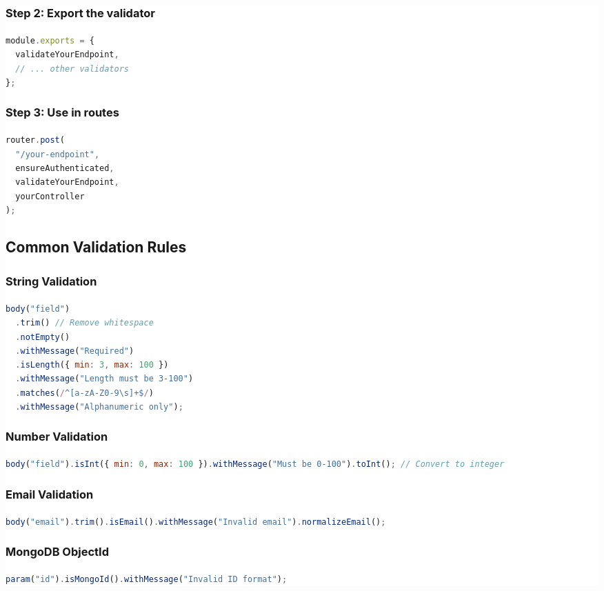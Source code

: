 ### Step 2: Export the validator

```javascript
module.exports = {
  validateYourEndpoint,
  // ... other validators
};
```

### Step 3: Use in routes

```javascript
router.post(
  "/your-endpoint",
  ensureAuthenticated,
  validateYourEndpoint,
  yourController
);
```

## Common Validation Rules

### String Validation

```javascript
body("field")
  .trim() // Remove whitespace
  .notEmpty()
  .withMessage("Required")
  .isLength({ min: 3, max: 100 })
  .withMessage("Length must be 3-100")
  .matches(/^[a-zA-Z0-9\s]+$/)
  .withMessage("Alphanumeric only");
```

### Number Validation

```javascript
body("field").isInt({ min: 0, max: 100 }).withMessage("Must be 0-100").toInt(); // Convert to integer
```

### Email Validation

```javascript
body("email").trim().isEmail().withMessage("Invalid email").normalizeEmail();
```

### MongoDB ObjectId

```javascript
param("id").isMongoId().withMessage("Invalid ID format");
```
